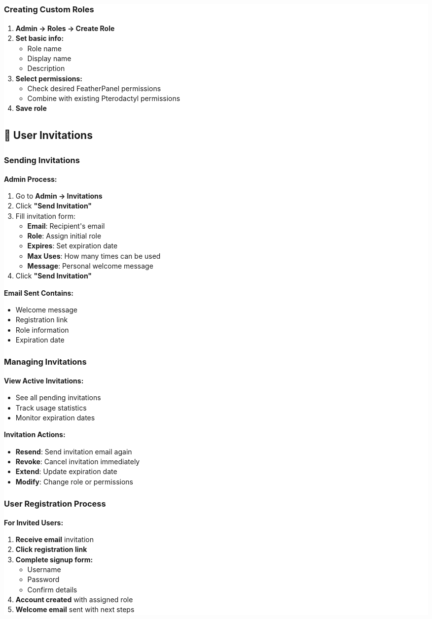 ### Creating Custom Roles

1. **Admin → Roles → Create Role**
2. **Set basic info:**
   - Role name
   - Display name
   - Description
3. **Select permissions:**
   - Check desired FeatherPanel permissions
   - Combine with existing Pterodactyl permissions
4. **Save role**

## 📨 User Invitations

### Sending Invitations

**Admin Process:**
1. Go to **Admin → Invitations**
2. Click **"Send Invitation"**
3. Fill invitation form:
   - **Email**: Recipient's email
   - **Role**: Assign initial role
   - **Expires**: Set expiration date
   - **Max Uses**: How many times can be used
   - **Message**: Personal welcome message
4. Click **"Send Invitation"**

**Email Sent Contains:**
- Welcome message
- Registration link
- Role information
- Expiration date

### Managing Invitations

**View Active Invitations:**
- See all pending invitations
- Track usage statistics
- Monitor expiration dates

**Invitation Actions:**
- **Resend**: Send invitation email again
- **Revoke**: Cancel invitation immediately
- **Extend**: Update expiration date
- **Modify**: Change role or permissions

### User Registration Process

**For Invited Users:**
1. **Receive email** invitation
2. **Click registration link**
3. **Complete signup form:**
   - Username
   - Password
   - Confirm details
4. **Account created** with assigned role
5. **Welcome email** sent with next steps
